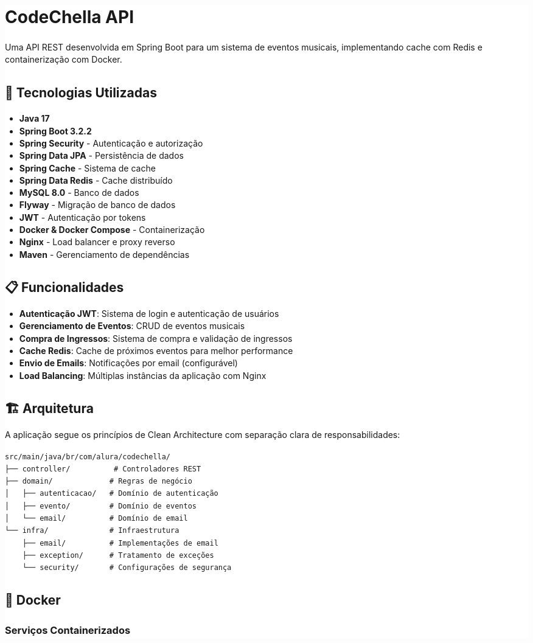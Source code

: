 # CodeChella API

Uma API REST desenvolvida em Spring Boot para um sistema de eventos musicais, implementando cache com Redis e containerização com Docker.

## 🚀 Tecnologias Utilizadas

- **Java 17**
- **Spring Boot 3.2.2**
- **Spring Security** - Autenticação e autorização
- **Spring Data JPA** - Persistência de dados
- **Spring Cache** - Sistema de cache
- **Spring Data Redis** - Cache distribuído
- **MySQL 8.0** - Banco de dados
- **Flyway** - Migração de banco de dados
- **JWT** - Autenticação por tokens
- **Docker & Docker Compose** - Containerização
- **Nginx** - Load balancer e proxy reverso
- **Maven** - Gerenciamento de dependências

## 📋 Funcionalidades

- **Autenticação JWT**: Sistema de login e autenticação de usuários
- **Gerenciamento de Eventos**: CRUD de eventos musicais
- **Compra de Ingressos**: Sistema de compra e validação de ingressos
- **Cache Redis**: Cache de próximos eventos para melhor performance
- **Envio de Emails**: Notificações por email (configurável)
- **Load Balancing**: Múltiplas instâncias da aplicação com Nginx

## 🏗️ Arquitetura

A aplicação segue os princípios de Clean Architecture com separação clara de responsabilidades:

```
src/main/java/br/com/alura/codechella/
├── controller/          # Controladores REST
├── domain/             # Regras de negócio
│   ├── autenticacao/   # Domínio de autenticação
│   ├── evento/         # Domínio de eventos
│   └── email/          # Domínio de email
└── infra/              # Infraestrutura
    ├── email/          # Implementações de email
    ├── exception/      # Tratamento de exceções
    └── security/       # Configurações de segurança
```

## 🐳 Docker

### Serviços Containerizados
